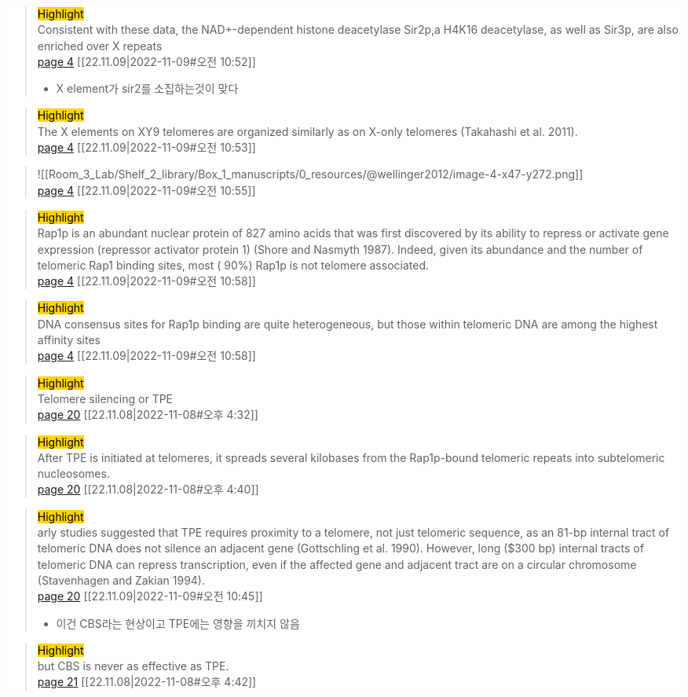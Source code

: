> <mark style="background-color: #ffd400">Highlight</mark>  
> Consistent with these data, the NAD+-dependent histone deacetylase Sir2p,a H4K16 deacetylase, as well as Sir3p, are also enriched over X repeats  
> [page 4](zotero://open-pdf/library/items/GM636HUQ?page=1076&annotation=4RJCVZLK) [[22.11.09|2022-11-09#오전 10:52]]  
> - X element가 sir2를 소집하는것이 맞다  


> <mark style="background-color: #ffd400">Highlight</mark>  
> The X elements on XY9 telomeres are organized similarly as on X-only telomeres (Takahashi et al. 2011).  
> [page 4](zotero://open-pdf/library/items/GM636HUQ?page=1076&annotation=PS3RTXM7) [[22.11.09|2022-11-09#오전 10:53]]

>   
> ![[Room_3_Lab/Shelf_2_library/Box_1_manuscripts/0_resources/@wellinger2012/image-4-x47-y272.png]]  
> [page 4](zotero://open-pdf/library/items/GM636HUQ?page=1076&annotation=46XEZM4J) [[22.11.09|2022-11-09#오전 10:55]]

> <mark style="background-color: #ffd400">Highlight</mark>  
> Rap1p is an abundant nuclear protein of 827 amino acids that was first discovered by its ability to repress or activate gene expression (repressor activator protein 1) (Shore and Nasmyth 1987). Indeed, given its abundance and the number of telomeric Rap1 binding sites, most ( 90%) Rap1p is not telomere associated.  
> [page 4](zotero://open-pdf/library/items/GM636HUQ?page=1076&annotation=TBI8T88K) [[22.11.09|2022-11-09#오전 10:58]]

> <mark style="background-color: #ffd400">Highlight</mark>  
> DNA consensus sites for Rap1p binding are quite heterogeneous, but those within telomeric DNA are among the highest affinity sites  
> [page 4](zotero://open-pdf/library/items/GM636HUQ?page=1076&annotation=PPLQ9H6B) [[22.11.09|2022-11-09#오전 10:58]]

> <mark style="background-color: #ffd400">Highlight</mark>  
> Telomere silencing or TPE  
> [page 20](zotero://open-pdf/library/items/GM636HUQ?page=1092&annotation=HSNM7VG9) [[22.11.08|2022-11-08#오후 4:32]]

> <mark style="background-color: #ffd400">Highlight</mark>  
> After TPE is initiated at telomeres, it spreads several kilobases from the Rap1p-bound telomeric repeats into subtelomeric nucleosomes.  
> [page 20](zotero://open-pdf/library/items/GM636HUQ?page=1092&annotation=AABFTDQ4) [[22.11.08|2022-11-08#오후 4:40]]

> <mark style="background-color: #ffd400">Highlight</mark>  
> arly studies suggested that TPE requires proximity to a telomere, not just telomeric sequence, as an 81-bp internal tract of telomeric DNA does not silence an adjacent gene (Gottschling et al. 1990). However, long ($300 bp) internal tracts of telomeric DNA can repress transcription, even if the affected gene and adjacent tract are on a circular chromosome (Stavenhagen and Zakian 1994).  
> [page 20](zotero://open-pdf/library/items/GM636HUQ?page=1092&annotation=D6BWTID3) [[22.11.09|2022-11-09#오전 10:45]]  
> - 이건 CBS라는 현상이고 TPE에는 영향을 끼치지 않음  


> <mark style="background-color: #ffd400">Highlight</mark>  
> but CBS is never as effective as TPE.  
> [page 21](zotero://open-pdf/library/items/GM636HUQ?page=1093&annotation=YJ39LVV4) [[22.11.08|2022-11-08#오후 4:42]]
